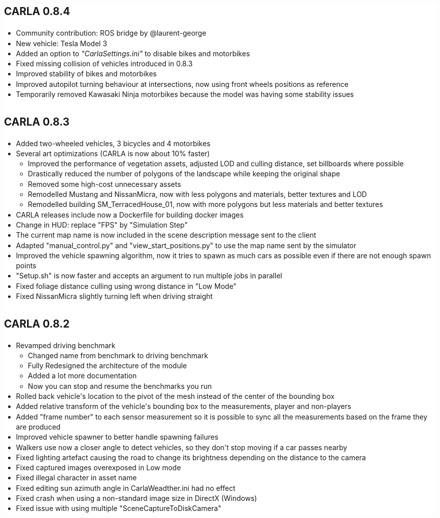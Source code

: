 ## CARLA 0.8.4

  * Community contribution: ROS bridge by @laurent-george
  * New vehicle: Tesla Model 3
  * Added an option to _"CarlaSettings.ini"_ to disable bikes and motorbikes
  * Fixed missing collision of vehicles introduced in 0.8.3
  * Improved stability of bikes and motorbikes
  * Improved autopilot turning behaviour at intersections, now using front wheels positions as reference
  * Temporarily removed Kawasaki Ninja motorbikes because the model was having some stability issues

## CARLA 0.8.3

  * Added two-wheeled vehicles, 3 bicycles and 4 motorbikes
  * Several art optimizations (CARLA is now about 10% faster)
    - Improved the performance of vegetation assets, adjusted LOD and culling distance, set billboards where possible
    - Drastically reduced the number of polygons of the landscape while keeping the original shape
    - Removed some high-cost unnecessary assets
    - Remodelled Mustang and NissanMicra, now with less polygons and materials, better textures and LOD
    - Remodelled building SM_TerracedHouse_01, now with more polygons but less materials and better textures
  * CARLA releases include now a Dockerfile for building docker images
  * Change in HUD: replace "FPS" by "Simulation Step"
  * The current map name is now included in the scene description message sent to the client
  * Adapted "manual_control.py" and "view_start_positions.py" to use the map name sent by the simulator
  * Improved the vehicle spawning algorithm, now it tries to spawn as much cars as possible even if there are not enough spawn points
  * "Setup.sh" is now faster and accepts an argument to run multiple jobs in parallel
  * Fixed foliage distance culling using wrong distance in "Low Mode"
  * Fixed NissanMicra slightly turning left when driving straight

## CARLA 0.8.2

  * Revamped driving benchmark
    - Changed name from benchmark to driving benchmark
    - Fully Redesigned the architecture of the module
    - Added a lot more documentation
    - Now you can stop and resume the benchmarks you run
  * Rolled back vehicle's location to the pivot of the mesh instead of the center of the bounding box
  * Added relative transform of the vehicle's bounding box to the measurements, player and non-players
  * Added "frame number" to each sensor measurement so it is possible to sync all the measurements based on the frame they are produced
  * Improved vehicle spawner to better handle spawning failures
  * Walkers use now a closer angle to detect vehicles, so they don't stop moving if a car passes nearby
  * Fixed lighting artefact causing the road to change its brightness depending on the distance to the camera
  * Fixed captured images overexposed in Low mode
  * Fixed illegal character in asset name
  * Fixed editing sun azimuth angle in CarlaWeadther.ini had no effect
  * Fixed crash when using a non-standard image size in DirectX (Windows)
  * Fixed issue with using multiple "SceneCaptureToDiskCamera"
